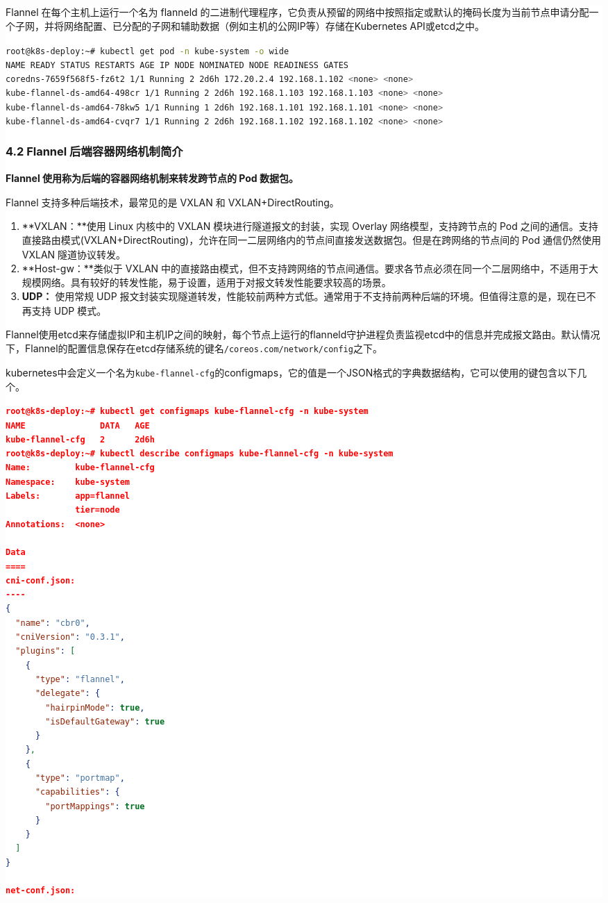 

Flannel 在每个主机上运行一个名为 flanneld 的二进制代理程序，它负责从预留的网络中按照指定或默认的掩码长度为当前节点申请分配一个子网，并将网络配置、已分配的子网和辅助数据（例如主机的公网IP等）存储在Kubernetes API或etcd之中。

```bash
root@k8s-deploy:~# kubectl get pod -n kube-system -o wide
NAME READY STATUS RESTARTS AGE IP NODE NOMINATED NODE READINESS GATES
coredns-7659f568f5-fz6t2 1/1 Running 2 2d6h 172.20.2.4 192.168.1.102 <none> <none>
kube-flannel-ds-amd64-498cr 1/1 Running 2 2d6h 192.168.1.103 192.168.1.103 <none> <none>
kube-flannel-ds-amd64-78kw5 1/1 Running 1 2d6h 192.168.1.101 192.168.1.101 <none> <none>
kube-flannel-ds-amd64-cvqr7 1/1 Running 2 2d6h 192.168.1.102 192.168.1.102 <none> <none>
```



### 4.2 Flannel 后端容器网络机制简介

**Flannel 使用称为后端的容器网络机制来转发跨节点的 Pod 数据包。**

Flannel 支持多种后端技术，最常见的是 VXLAN 和 VXLAN+DirectRouting。

1. **VXLAN：**使用 Linux 内核中的 VXLAN 模块进行隧道报文的封装，实现 Overlay 网络模型，支持跨节点的 Pod 之间的通信。支持直接路由模式(VXLAN+DirectRouting)，允许在同一二层网络内的节点间直接发送数据包。但是在跨网络的节点间的 Pod 通信仍然使用 VXLAN 隧道协议转发。
2. **Host-gw：**类似于 VXLAN 中的直接路由模式，但不支持跨网络的节点间通信。要求各节点必须在同一个二层网络中，不适用于大规模网络。具有较好的转发性能，易于设置，适用于对报文转发性能要求较高的场景。
3. **UDP：** 使用常规 UDP 报文封装实现隧道转发，性能较前两种方式低。通常用于不支持前两种后端的环境。但值得注意的是，现在已不再支持 UDP 模式。

Flannel使用etcd来存储虚拟IP和主机IP之间的映射，每个节点上运行的flanneld守护进程负责监视etcd中的信息并完成报文路由。默认情况下，Flannel的配置信息保存在etcd存储系统的键名`/coreos.com/network/config`之下。

kubernetes中会定义一个名为`kube-flannel-cfg`的configmaps，它的值是一个JSON格式的字典数据结构，它可以使用的键包含以下几个。

```json
root@k8s-deploy:~# kubectl get configmaps kube-flannel-cfg -n kube-system
NAME               DATA   AGE
kube-flannel-cfg   2      2d6h
root@k8s-deploy:~# kubectl describe configmaps kube-flannel-cfg -n kube-system
Name:         kube-flannel-cfg
Namespace:    kube-system
Labels:       app=flannel
              tier=node
Annotations:  <none>

Data
====
cni-conf.json:
----
{
  "name": "cbr0",
  "cniVersion": "0.3.1",
  "plugins": [
    {
      "type": "flannel",
      "delegate": {
        "hairpinMode": true,
        "isDefaultGateway": true
      }
    },
    {
      "type": "portmap",
      "capabilities": {
        "portMappings": true
      }
    }
  ]
}

net-conf.json:
```